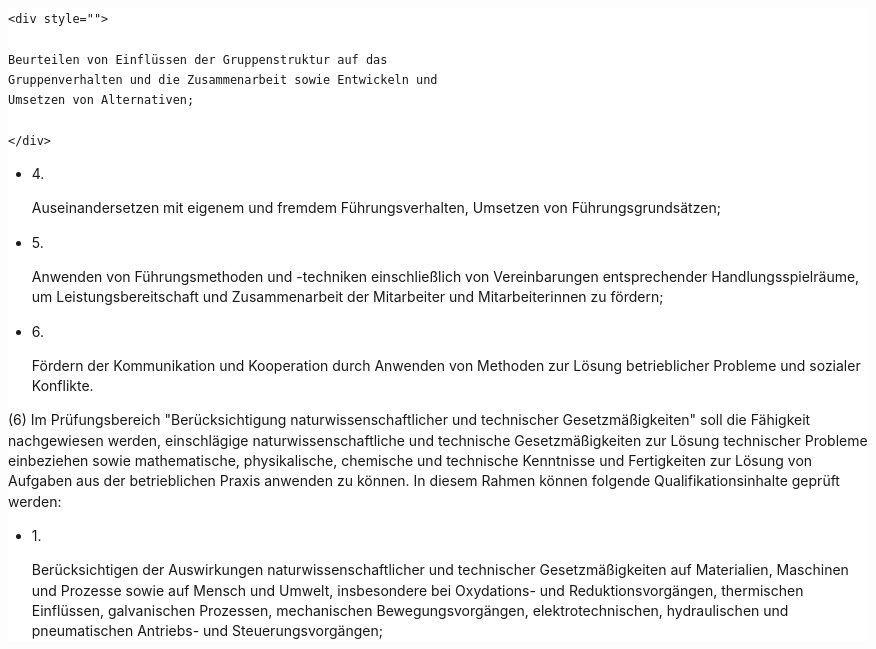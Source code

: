     <div style="">
    
    Beurteilen von Einflüssen der Gruppenstruktur auf das
    Gruppenverhalten und die Zusammenarbeit sowie Entwickeln und
    Umsetzen von Alternativen;
    
    </div>

  - 4\.
    
    <div style="">
    
    Auseinandersetzen mit eigenem und fremdem Führungsverhalten,
    Umsetzen von Führungsgrundsätzen;
    
    </div>

  - 5\.
    
    <div style="">
    
    Anwenden von Führungsmethoden und -techniken einschließlich von
    Vereinbarungen entsprechender Handlungsspielräume, um
    Leistungsbereitschaft und Zusammenarbeit der Mitarbeiter und
    Mitarbeiterinnen zu fördern;
    
    </div>

  - 6\.
    
    <div style="">
    
    Fördern der Kommunikation und Kooperation durch Anwenden von
    Methoden zur Lösung betrieblicher Probleme und sozialer Konflikte.
    
    </div>

</div>

<div class="jurAbsatz">

(6) Im Prüfungsbereich "Berücksichtigung naturwissenschaftlicher und
technischer Gesetzmäßigkeiten" soll die Fähigkeit nachgewiesen werden,
einschlägige naturwissenschaftliche und technische Gesetzmäßigkeiten zur
Lösung technischer Probleme einbeziehen sowie mathematische,
physikalische, chemische und technische Kenntnisse und Fertigkeiten zur
Lösung von Aufgaben aus der betrieblichen Praxis anwenden zu können. In
diesem Rahmen können folgende Qualifikationsinhalte geprüft werden:

  - 1\.
    
    <div style="">
    
    Berücksichtigen der Auswirkungen naturwissenschaftlicher und
    technischer Gesetzmäßigkeiten auf Materialien, Maschinen und
    Prozesse sowie auf Mensch und Umwelt, insbesondere bei Oxydations-
    und Reduktionsvorgängen, thermischen Einflüssen, galvanischen
    Prozessen, mechanischen Bewegungsvorgängen, elektrotechnischen,
    hydraulischen und pneumatischen Antriebs- und Steuerungsvorgängen;
    